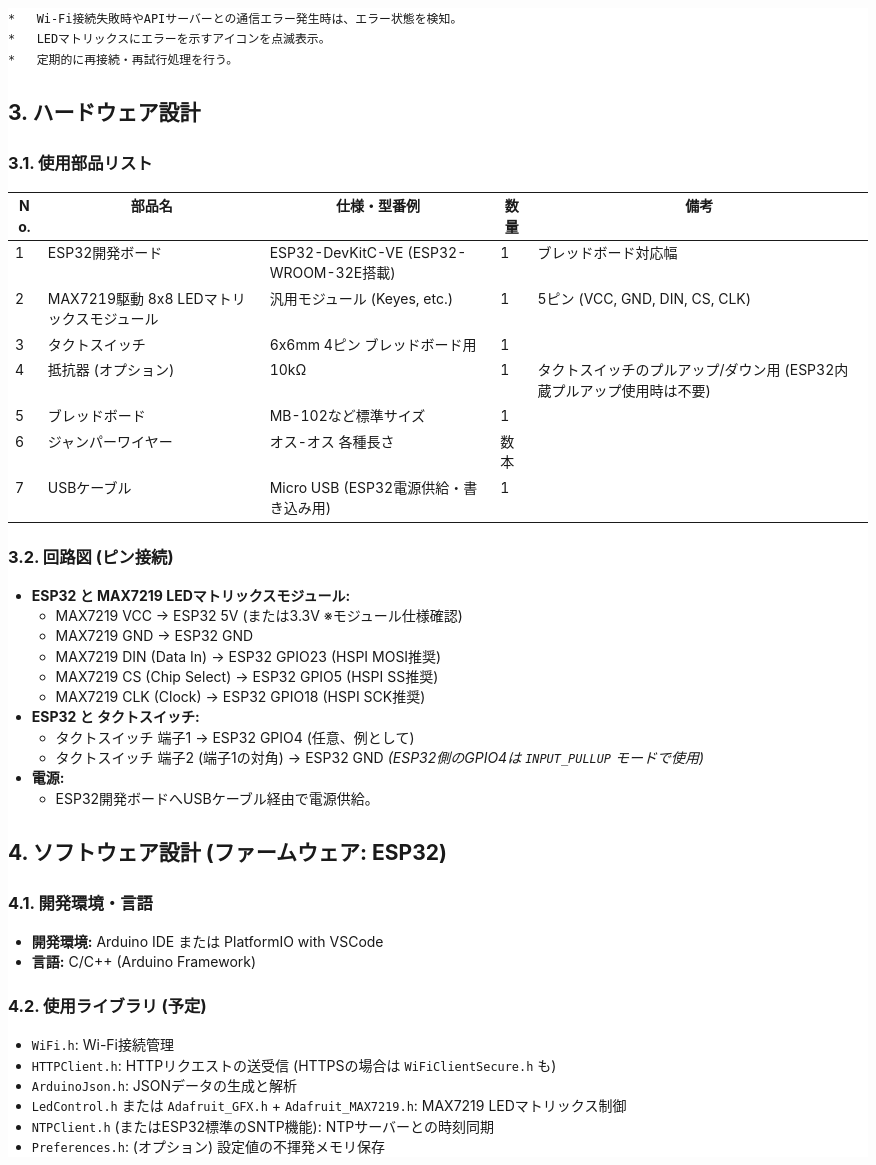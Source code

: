     *   Wi-Fi接続失敗時やAPIサーバーとの通信エラー発生時は、エラー状態を検知。
    *   LEDマトリックスにエラーを示すアイコンを点滅表示。
    *   定期的に再接続・再試行処理を行う。

## 3. ハードウェア設計

### 3.1. 使用部品リスト
| No. | 部品名                                  | 仕様・型番例                                  | 数量 | 備考                                     |
| --- | --------------------------------------- | --------------------------------------------- | ---- | ---------------------------------------- |
| 1   | ESP32開発ボード                         | ESP32-DevKitC-VE (ESP32-WROOM-32E搭載)        | 1    | ブレッドボード対応幅                     |
| 2   | MAX7219駆動 8x8 LEDマトリックスモジュール | 汎用モジュール (Keyes, etc.)                  | 1    | 5ピン (VCC, GND, DIN, CS, CLK)           |
| 3   | タクトスイッチ                            | 6x6mm 4ピン ブレッドボード用                  | 1    |                                          |
| 4   | 抵抗器 (オプション)                     | 10kΩ                                          | 1    | タクトスイッチのプルアップ/ダウン用 (ESP32内蔵プルアップ使用時は不要) |
| 5   | ブレッドボード                            | MB-102など標準サイズ                          | 1    |                                          |
| 6   | ジャンパーワイヤー                        | オス-オス 各種長さ                            | 数本 |                                          |
| 7   | USBケーブル                             | Micro USB (ESP32電源供給・書き込み用)         | 1    |                                          |

### 3.2. 回路図 (ピン接続)
*   **ESP32 と MAX7219 LEDマトリックスモジュール:**
    *   MAX7219 VCC → ESP32 5V (または3.3V ※モジュール仕様確認)
    *   MAX7219 GND → ESP32 GND
    *   MAX7219 DIN (Data In) → ESP32 GPIO23 (HSPI MOSI推奨)
    *   MAX7219 CS (Chip Select) → ESP32 GPIO5 (HSPI SS推奨)
    *   MAX7219 CLK (Clock) → ESP32 GPIO18 (HSPI SCK推奨)
*   **ESP32 と タクトスイッチ:**
    *   タクトスイッチ 端子1 → ESP32 GPIO4 (任意、例として)
    *   タクトスイッチ 端子2 (端子1の対角) → ESP32 GND
    *(ESP32側のGPIO4は `INPUT_PULLUP` モードで使用)*
*   **電源:**
    *   ESP32開発ボードへUSBケーブル経由で電源供給。

## 4. ソフトウェア設計 (ファームウェア: ESP32)

### 4.1. 開発環境・言語
*   **開発環境:** Arduino IDE または PlatformIO with VSCode
*   **言語:** C/C++ (Arduino Framework)

### 4.2. 使用ライブラリ (予定)
*   `WiFi.h`: Wi-Fi接続管理
*   `HTTPClient.h`: HTTPリクエストの送受信 (HTTPSの場合は `WiFiClientSecure.h` も)
*   `ArduinoJson.h`: JSONデータの生成と解析
*   `LedControl.h` または `Adafruit_GFX.h` + `Adafruit_MAX7219.h`: MAX7219 LEDマトリックス制御
*   `NTPClient.h` (またはESP32標準のSNTP機能): NTPサーバーとの時刻同期
*   `Preferences.h`: (オプション) 設定値の不揮発メモリ保存
